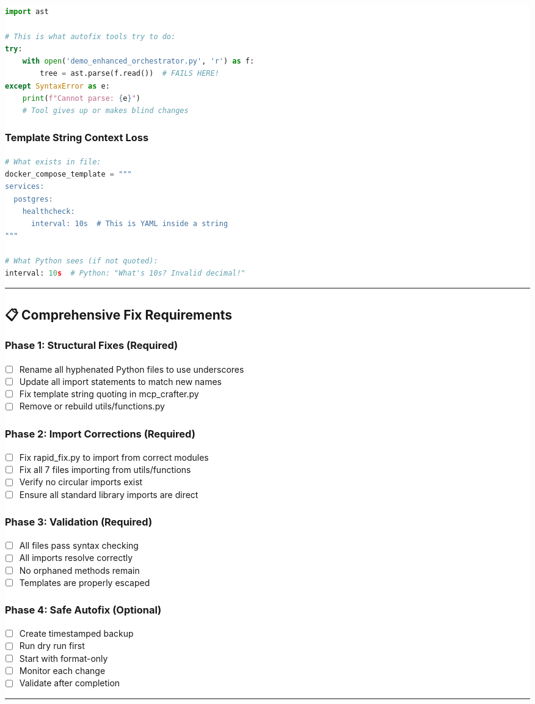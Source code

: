 ```python
import ast

# This is what autofix tools try to do:
try:
    with open('demo_enhanced_orchestrator.py', 'r') as f:
        tree = ast.parse(f.read())  # FAILS HERE!
except SyntaxError as e:
    print(f"Cannot parse: {e}")
    # Tool gives up or makes blind changes
```

### Template String Context Loss

```python
# What exists in file:
docker_compose_template = """
services:
  postgres:
    healthcheck:
      interval: 10s  # This is YAML inside a string
"""

# What Python sees (if not quoted):
interval: 10s  # Python: "What's 10s? Invalid decimal!"
```

---

## 📋 Comprehensive Fix Requirements

### Phase 1: Structural Fixes (Required)
- [ ] Rename all hyphenated Python files to use underscores
- [ ] Update all import statements to match new names
- [ ] Fix template string quoting in mcp_crafter.py
- [ ] Remove or rebuild utils/functions.py

### Phase 2: Import Corrections (Required)
- [ ] Fix rapid_fix.py to import from correct modules
- [ ] Fix all 7 files importing from utils/functions
- [ ] Verify no circular imports exist
- [ ] Ensure all standard library imports are direct

### Phase 3: Validation (Required)
- [ ] All files pass syntax checking
- [ ] All imports resolve correctly
- [ ] No orphaned methods remain
- [ ] Templates are properly escaped

### Phase 4: Safe Autofix (Optional)
- [ ] Create timestamped backup
- [ ] Run dry run first
- [ ] Start with format-only
- [ ] Monitor each change
- [ ] Validate after completion

---